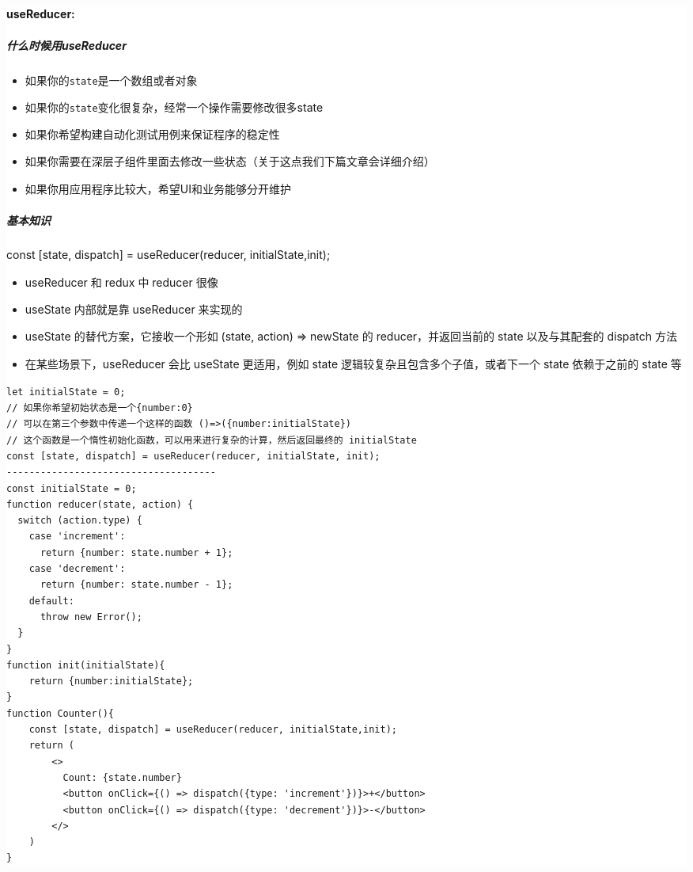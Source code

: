 #### useReducer:

##### 什么时候用useReducer

- 如果你的`state`是一个数组或者对象

- 如果你的`state`变化很复杂，经常一个操作需要修改很多state

- 如果你希望构建自动化测试用例来保证程序的稳定性

- 如果你需要在深层子组件里面去修改一些状态（关于这点我们下篇文章会详细介绍）

- 如果你用应用程序比较大，希望UI和业务能够分开维护

##### 基本知识

const [state, dispatch] = useReducer(reducer, initialState,init);

- useReducer 和 redux 中 reducer 很像

- useState 内部就是靠 useReducer 来实现的

- useState 的替代方案，它接收一个形如 (state, action) => newState 的 reducer，并返回当前的 state 以及与其配套的 dispatch 方法

- 在某些场景下，useReducer 会比 useState 更适用，例如 state 逻辑较复杂且包含多个子值，或者下一个 state 依赖于之前的 state 等

```
let initialState = 0;
// 如果你希望初始状态是一个{number:0}
// 可以在第三个参数中传递一个这样的函数 ()=>({number:initialState})
// 这个函数是一个惰性初始化函数，可以用来进行复杂的计算，然后返回最终的 initialState
const [state, dispatch] = useReducer(reducer, initialState, init);
-------------------------------------
const initialState = 0;
function reducer(state, action) {
  switch (action.type) {
    case 'increment':
      return {number: state.number + 1};
    case 'decrement':
      return {number: state.number - 1};
    default:
      throw new Error();
  }
}
function init(initialState){
    return {number:initialState};
}
function Counter(){
    const [state, dispatch] = useReducer(reducer, initialState,init);
    return (
        <>
          Count: {state.number}
          <button onClick={() => dispatch({type: 'increment'})}>+</button>
          <button onClick={() => dispatch({type: 'decrement'})}>-</button>
        </>
    )
}

```
